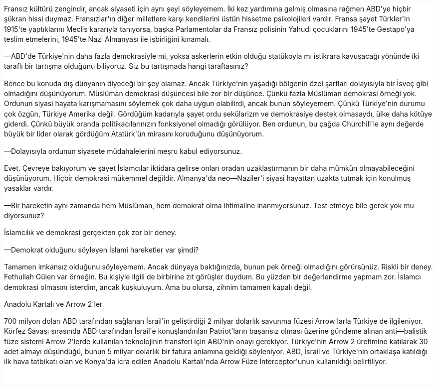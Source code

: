   Fransız kültürü zengindir, ancak siyaseti için aynı şeyi söyleyemem. İki kez yardımına gelmiş olmasına rağmen ABD'ye hiçbir şükran hissi duymaz. Fransızlar'ın diğer milletlere karşı kendilerini üstün hissetme psikolojileri vardır. Fransa şayet Türkler'in 1915'te yaptıklarını Meclis kararıyla tanıyorsa, başka Parlamentolar da Fransız polisinin Yahudi çocuklarını 1945'te Gestapo'ya teslim etmelerini, 1945'te Nazi Almanyası ile işbirliğini kınamalı.
 </p>
 <p class="metin">
  —ABD'de Türkiye'nin daha fazla demokrasiyle mi, yoksa askerlerin etkin olduğu statükoyla mı istikrara kavuşacağı yönünde iki taraflı bir tartışma olduğunu biliyoruz. Siz bu tartışmada hangi taraftasınız?
 </p>
 <p class="metin">
  Bence bu konuda dış dünyanın diyeceği bir şey olamaz. Ancak Türkiye'nin yaşadığı bölgenin özel şartları dolayısıyla bir İsveç gibi olmadığını düşünüyorum. Müslüman demokrasi düşüncesi bile zor bir düşünce. Çünkü fazla Müslüman demokrasi örneği yok. Ordunun siyasi hayata karışmamasını söylemek çok daha uygun olabilirdi, ancak bunun söyleyemem. Çünkü Türkiye'nin durumu çok özgün, Türkiye Amerika değil. Gördüğüm kadarıyla şayet ordu sekülarizm ve demokrasiye destek olmasaydı, ülke daha kötüye giderdi. Çünkü büyük oranda politikacılarınızın fonksiyonel olmadığı görülüyor. Ben ordunun, bu çağda Churchill'le aynı değerde büyük bir lider olarak gördüğüm Atatürk'ün mirasını koruduğunu düşünüyorum.
 </p>
 <p class="metin">
  —Dolayısıyla ordunun siyasete müdahalelerini meşru kabul ediyorsunuz.
 </p>
 <p class="metin">
  Evet. Çevreye bakıyorum ve şayet İslamcılar iktidara gelirse onları oradan uzaklaştırmanın bir daha mümkün olmayabileceğini düşünüyorum. Hiçbir demokrasi mükemmel değildir. Almanya'da neo—Naziler'i siyasi hayattan uzakta tutmak için konulmuş yasaklar vardır.
 </p>
 <p class="metin">
  —Bir hareketin aynı zamanda hem Müslüman, hem demokrat olma ihtimaline inanmıyorsunuz. Test etmeye bile gerek yok mu diyorsunuz?
 </p>
 <p class="metin">
  İslamcılık ve demokrasi gerçekten çok zor bir deney.
 </p>
 <p class="metin">
  —Demokrat olduğunu söyleyen İslami hareketler var şimdi?
 </p>
 <p class="metin">
  Tamamen imkansız olduğunu söyleyemem. Ancak dünyaya baktığınızda, bunun pek örneği olmadığını görürsünüz. Riskli bir deney. Fethullah Gülen var örneğin. Bu kişiyle ilgili de birbirine zıt görüşler duydum. Bu yüzden bir değerlendirme yapmam zor. İslamcı demokrasi olmasını isterdim, ancak kuşkuluyum. Ama bu olursa, zihnim tamamen kapalı değil.
 </p>
 <p class="metin">
 </p>
 <p class="arabaslik">
  Anadolu Kartalı ve Arrow 2'ler
 </p>
 <p class="metin">
  700 milyon doları ABD tarafından sağlanan İsrail'in geliştirdiği 2 milyar dolarlık savunma füzesi Arrow'larla Türkiye de ilgileniyor. Körfez Savaşı sırasında ABD tarafından İsrail'e konuşlandırılan Patriot'ların başarısız olması üzerine gündeme alınan anti—balistik füze sistemi Arrow 2'lerde kullanılan teknolojinin transferi için ABD'nin onayı gerekiyor. Türkiye'nin Arrow 2 üretimine katılarak 30 adet almayı düşündüğü, bunun 5 milyar dolarlık bir fatura anlamına geldiği söyleniyor. ABD, İsrail ve Türkiye'nin ortaklaşa katıldığı ilk hava tatbikatı olan ve Konya'da icra edilen Anadolu Kartalı'nda Arrow Füze Interceptor'unun kullanıldığı belirtiliyor.
 </p>
 <p class="metin">
 </p>
 <p class="metin">
 </p>
 <br/>
 <center>